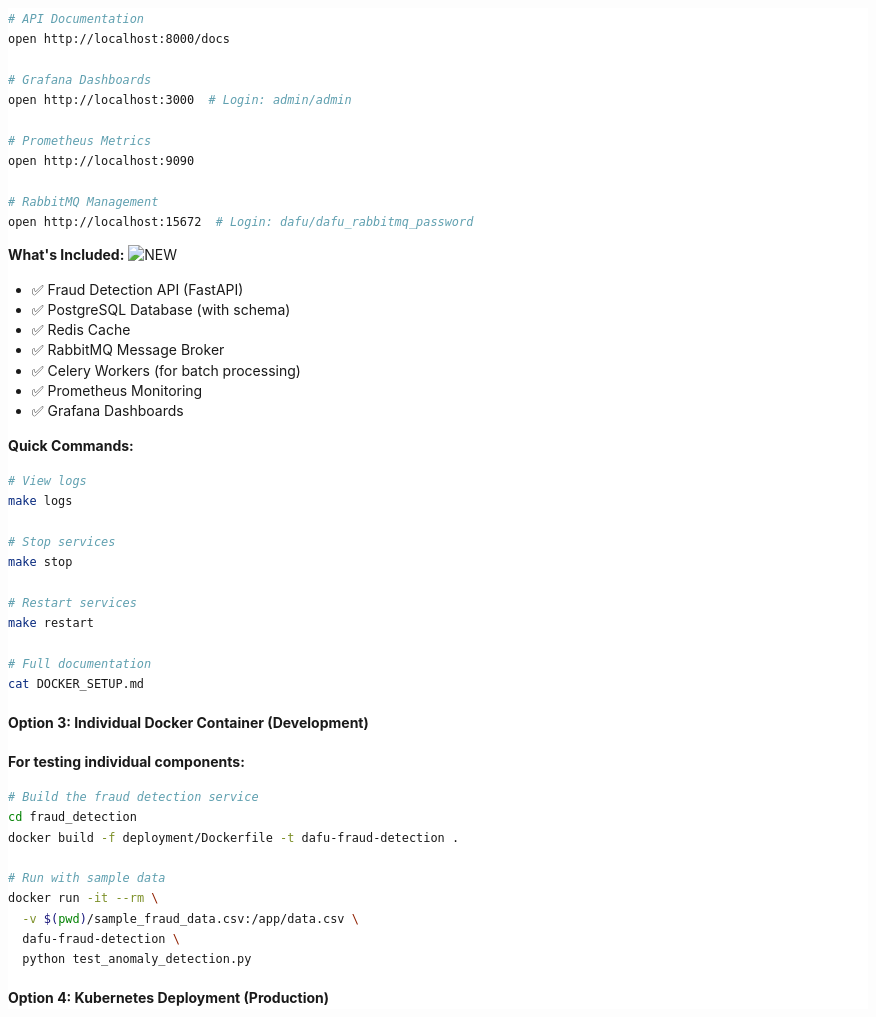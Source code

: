 ```bash
# API Documentation
open http://localhost:8000/docs

# Grafana Dashboards
open http://localhost:3000  # Login: admin/admin

# Prometheus Metrics
open http://localhost:9090

# RabbitMQ Management
open http://localhost:15672  # Login: dafu/dafu_rabbitmq_password
```

**What's Included:** ![NEW](https://img.shields.io/badge/NEW!-brightgreen)
- ✅ Fraud Detection API (FastAPI)
- ✅ PostgreSQL Database (with schema)
- ✅ Redis Cache
- ✅ RabbitMQ Message Broker
- ✅ Celery Workers (for batch processing)
- ✅ Prometheus Monitoring
- ✅ Grafana Dashboards

**Quick Commands:**
```bash
# View logs
make logs

# Stop services
make stop

# Restart services
make restart

# Full documentation
cat DOCKER_SETUP.md
```

#### Option 3: Individual Docker Container (Development)

**For testing individual components:**

```bash
# Build the fraud detection service
cd fraud_detection
docker build -f deployment/Dockerfile -t dafu-fraud-detection .

# Run with sample data
docker run -it --rm \
  -v $(pwd)/sample_fraud_data.csv:/app/data.csv \
  dafu-fraud-detection \
  python test_anomaly_detection.py
```

#### Option 4: Kubernetes Deployment (Production)
